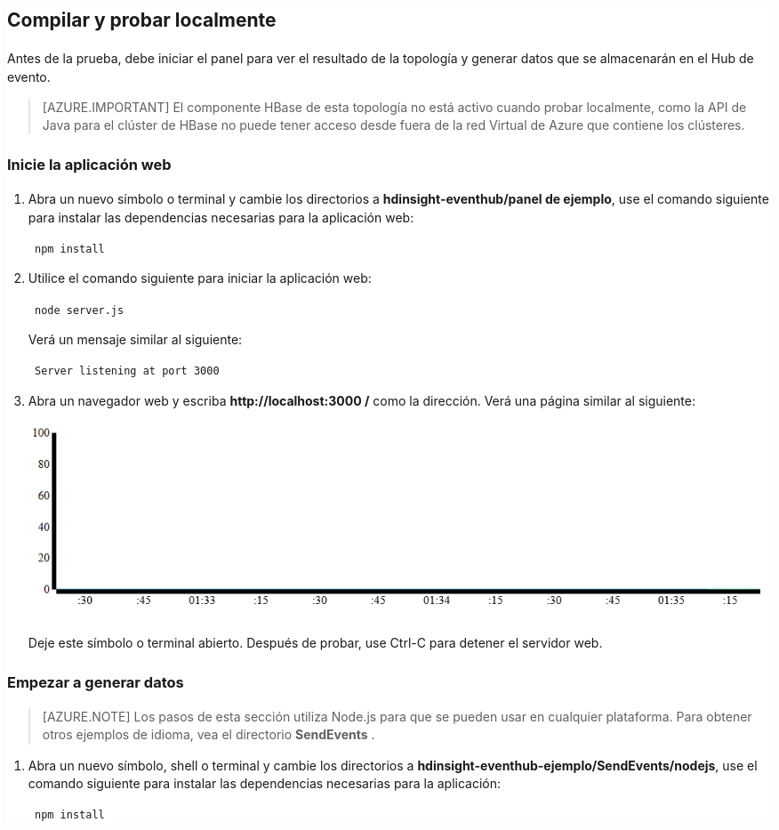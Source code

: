 ## <a name="compile-and-test-locally"></a>Compilar y probar localmente

Antes de la prueba, debe iniciar el panel para ver el resultado de la topología y generar datos que se almacenarán en el Hub de evento.

> [AZURE.IMPORTANT] El componente HBase de esta topología no está activo cuando probar localmente, como la API de Java para el clúster de HBase no puede tener acceso desde fuera de la red Virtual de Azure que contiene los clústeres.

### <a name="start-the-web-application"></a>Inicie la aplicación web

1. Abra un nuevo símbolo o terminal y cambie los directorios a **hdinsight-eventhub/panel de ejemplo**, use el comando siguiente para instalar las dependencias necesarias para la aplicación web:

        npm install

2. Utilice el comando siguiente para iniciar la aplicación web:

        node server.js

    Verá un mensaje similar al siguiente:

        Server listening at port 3000

2. Abra un navegador web y escriba **http://localhost:3000 /** como la dirección. Verá una página similar al siguiente:

    ![panel Web](./media/hdinsight-storm-sensor-data-analysis/emptydashboard.png)

    Deje este símbolo o terminal abierto. Después de probar, use Ctrl-C para detener el servidor web.

### <a name="start-generating-data"></a>Empezar a generar datos

> [AZURE.NOTE] Los pasos de esta sección utiliza Node.js para que se pueden usar en cualquier plataforma. Para obtener otros ejemplos de idioma, vea el directorio **SendEvents** .

1. Abra un nuevo símbolo, shell o terminal y cambie los directorios a **hdinsight-eventhub-ejemplo/SendEvents/nodejs**, use el comando siguiente para instalar las dependencias necesarias para la aplicación:

        npm install


[azure-portal]: https://portal.azure.com